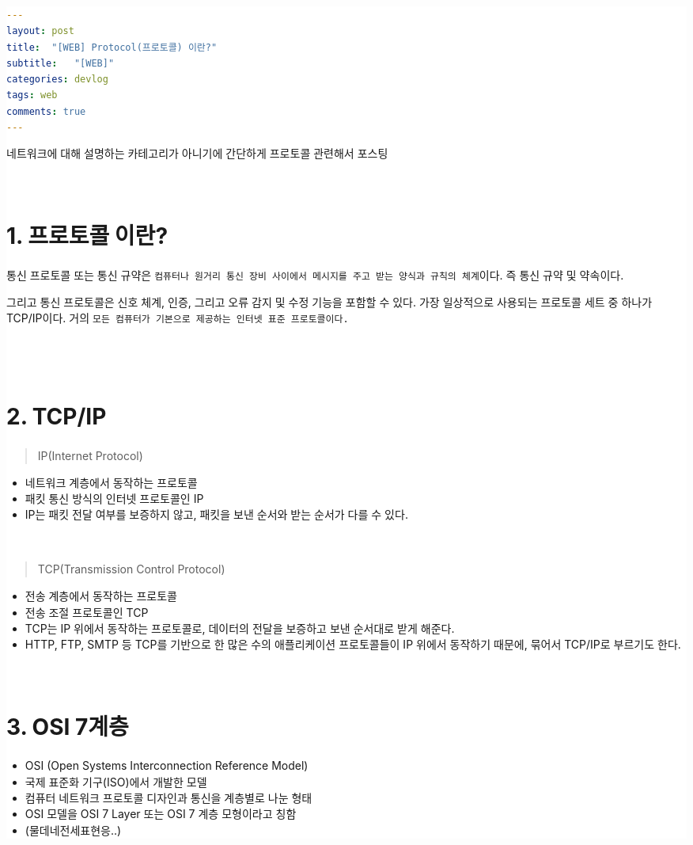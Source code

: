 ```yaml
---
layout: post
title:  "[WEB] Protocol(프로토콜) 이란?"
subtitle:   "[WEB]"
categories: devlog
tags: web
comments: true
---
```


네트워크에 대해 설명하는 카테고리가 아니기에 간단하게 프로토콜 관련해서 포스팅  


<br>


# 1. 프로토콜 이란?

통신 프로토콜 또는 통신 규약은 `컴퓨터나 원거리 통신 장비 사이에서 메시지를 주고 받는 양식과 규칙의 체계`이다. 즉 통신 규약 및 약속이다.  

그리고 통신 프로토콜은 신호 체계, 인증, 그리고 오류 감지 및 수정 기능을 포함할 수 있다. 가장 일상적으로 사용되는 프로토콜 세트 중 하나가 TCP/IP이다. 거의 `모든 컴퓨터가 기본으로 제공하는 인터넷 표준 프로토콜이다.`

<br><br>


# 2. TCP/IP

> IP(Internet Protocol)

- 네트워크 계층에서 동작하는 프로토콜
- 패킷 통신 방식의 인터넷 프로토콜인 IP  
- IP는 패킷 전달 여부를 보증하지 않고, 패킷을 보낸 순서와 받는 순서가 다를 수 있다.

<br>


> TCP(Transmission Control Protocol)

- 전송 계층에서 동작하는 프로토콜
- 전송 조절 프로토콜인 TCP
- TCP는 IP 위에서 동작하는 프로토콜로, 데이터의 전달을 보증하고 보낸 순서대로 받게 해준다. 
- HTTP, FTP, SMTP 등 TCP를 기반으로 한 많은 수의 애플리케이션 프로토콜들이 IP 위에서 동작하기 때문에, 묶어서 TCP/IP로 부르기도 한다.


<br>


# 3. OSI 7계층

- OSI (Open Systems Interconnection Reference Model)
- 국제 표준화 기구(ISO)에서 개발한 모델
- 컴퓨터 네트워크 프로토콜 디자인과 통신을 계층별로 나눈 형태
- OSI 모델을 OSI 7 Layer 또는 OSI 7 계층 모형이라고 칭함
- (물데네전세표현응..)
